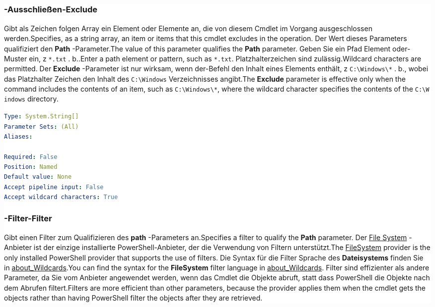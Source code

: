 ### <span data-ttu-id="91410-130">-Ausschließen</span><span class="sxs-lookup"><span data-stu-id="91410-130">-Exclude</span></span>

<span data-ttu-id="91410-131">Gibt als Zeichen folgen Array ein Element oder Elemente an, die von diesem Cmdlet im Vorgang ausgeschlossen werden.</span><span class="sxs-lookup"><span data-stu-id="91410-131">Specifies, as a string array, an item or items that this cmdlet excludes in the operation.</span></span> <span data-ttu-id="91410-132">Der Wert dieses Parameters qualifiziert den **Path** -Parameter.</span><span class="sxs-lookup"><span data-stu-id="91410-132">The value of this parameter qualifies the **Path** parameter.</span></span> <span data-ttu-id="91410-133">Geben Sie ein Pfad Element oder-Muster ein, z `*.txt` . b..</span><span class="sxs-lookup"><span data-stu-id="91410-133">Enter a path element or pattern, such as `*.txt`.</span></span> <span data-ttu-id="91410-134">Platzhalterzeichen sind zulässig.</span><span class="sxs-lookup"><span data-stu-id="91410-134">Wildcard characters are permitted.</span></span> <span data-ttu-id="91410-135">Der **Exclude** -Parameter ist nur wirksam, wenn der-Befehl den Inhalt eines Elements enthält, z `C:\Windows\*` . b., wobei das Platzhalter Zeichen den Inhalt des `C:\Windows` Verzeichnisses angibt.</span><span class="sxs-lookup"><span data-stu-id="91410-135">The **Exclude** parameter is effective only when the command includes the contents of an item, such as `C:\Windows\*`, where the wildcard character specifies the contents of the `C:\Windows` directory.</span></span>

```yaml
Type: System.String[]
Parameter Sets: (All)
Aliases:

Required: False
Position: Named
Default value: None
Accept pipeline input: False
Accept wildcard characters: True
```

### <span data-ttu-id="91410-136">-Filter</span><span class="sxs-lookup"><span data-stu-id="91410-136">-Filter</span></span>

<span data-ttu-id="91410-137">Gibt einen Filter zum Qualifizieren des **path** -Parameters an.</span><span class="sxs-lookup"><span data-stu-id="91410-137">Specifies a filter to qualify the **Path** parameter.</span></span> <span data-ttu-id="91410-138">Der [File System](../Microsoft.PowerShell.Core/About/about_FileSystem_Provider.md) -Anbieter ist der einzige installierte PowerShell-Anbieter, der die Verwendung von Filtern unterstützt.</span><span class="sxs-lookup"><span data-stu-id="91410-138">The [FileSystem](../Microsoft.PowerShell.Core/About/about_FileSystem_Provider.md) provider is the only installed PowerShell provider that supports the use of filters.</span></span> <span data-ttu-id="91410-139">Die Syntax für die Filter Sprache des **Dateisystems** finden Sie in [about_Wildcards](../Microsoft.PowerShell.Core/About/about_Wildcards.md).</span><span class="sxs-lookup"><span data-stu-id="91410-139">You can find the syntax for the **FileSystem** filter language in [about_Wildcards](../Microsoft.PowerShell.Core/About/about_Wildcards.md).</span></span>
<span data-ttu-id="91410-140">Filter sind effizienter als andere Parameter, da Sie vom Anbieter angewendet werden, wenn das Cmdlet die Objekte abruft, statt dass PowerShell die Objekte nach dem Abrufen filtert.</span><span class="sxs-lookup"><span data-stu-id="91410-140">Filters are more efficient than other parameters, because the provider applies them when the cmdlet gets the objects rather than having PowerShell filter the objects after they are retrieved.</span></span>
